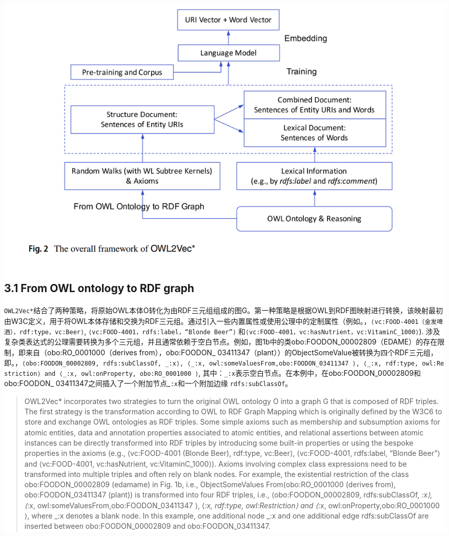 <img src="image\image-20220819182137145.png" alt="image-20220819182137145" style="zoom:80%;" />



## 3.1 From OWL ontology to RDF graph



`OWL2Vec*`结合了两种策略，将原始OWL本体O转化为由RDF三元组组成的图G。第一种策略是根据OWL到RDF图映射进行转换，该映射最初由W3C定义，用于将OWL本体存储和交换为RDF三元组。通过引入一些内置属性或使用公理中的定制属性（例如。，`⟨vc:FOOD-4001（金发啤酒），rdf:type，vc:Beer⟩`, `⟨vc:FOOD-4001，rdfs:label，“Blonde Beer”⟩` 和`⟨vc:FOOD-4001，vc:hasNutrient，vc:VitaminC_1000⟩`). 涉及复杂类表达式的公理需要转换为多个三元组，并且通常依赖于空白节点。例如，图1b中的类obo:FOODON_00002809（EDAME）的存在限制，即来自（obo:RO_0001000（derives from），obo:FOODON_ 03411347（plant））的ObjectSomeValue被转换为四个RDF三元组，即。，`⟨obo:FOODON_00002809, rdfs:subClassOf, _:x⟩, ⟨_:x, owl:someValuesFrom,obo:FOODON_03411347 ⟩, ⟨_:x, rdf:type, owl:Restriction⟩ and ⟨_:x, owl:onProperty, obo:RO_0001000 ⟩`, 其中：`_:x`表示空白节点。在本例中，在obo:FOODON_00002809和obo:FOODON_ 03411347之间插入了一个附加节点_`:x`和一个附加边缘 `rdfs:subClassOf`。

> OWL2Vec\* incorporates two strategies to turn the original OWL ontology O into a graph G that is composed of RDF triples. The first strategy is the transformation according to OWL to RDF Graph Mapping which is originally defined by the W3C6 to store and exchange OWL ontologies as RDF triples. Some simple axioms such as membership and subsumption axioms for atomic entities, data and annotation properties associated to atomic entities, and relational assertions between atomic instances can be directly transformed into RDF triples by introducing some built-in properties or using the bespoke properties in the axioms (e.g., ⟨vc:FOOD-4001 (Blonde Beer), rdf:type, vc:Beer⟩, ⟨vc:FOOD-4001, rdfs:label, “Blonde Beer”⟩ and ⟨vc:FOOD-4001, vc:hasNutrient, vc:VitaminC_1000⟩). Axioms involving complex class expressions need to be transformed into multiple triples and often rely on blank nodes. For example, the existential restriction of the class obo:FOODON_00002809 (edamame) in Fig. 1b, i.e., ObjectSomeValues From(obo:RO_0001000 (derives from), obo:FOODON_03411347 (plant)) is transformed into four RDF triples, i.e., ⟨obo:FOODON_00002809, rdfs:subClassOf, _:x⟩, ⟨_:x, owl:someValuesFrom,obo:FOODON_03411347 ⟩, ⟨_:x, rdf:type, owl:Restriction⟩ and ⟨_:x, owl:onProperty,obo:RO_0001000 ⟩, where _:x denotes a blank node. In this example, one additional node _:x and one additional edge rdfs:subClassOf are inserted between obo:FOODON_00002809 and obo:FOODON_03411347.  
